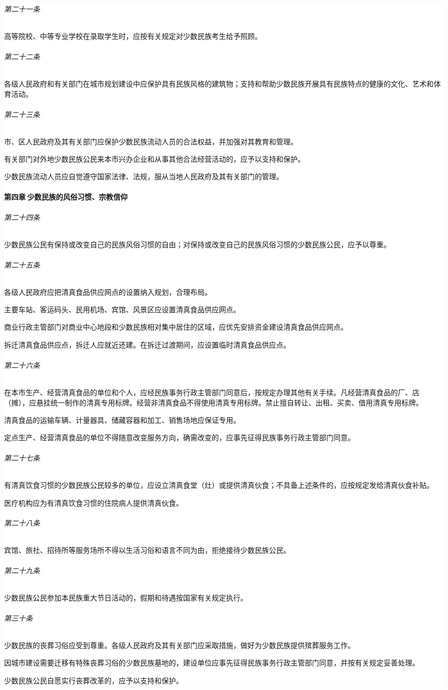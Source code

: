 ###### 第二十一条

高等院校、中等专业学校在录取学生时，应按有关规定对少数民族考生给予照顾。

###### 第二十二条

各级人民政府和有关部门在城市规划建设中应保护具有民族风格的建筑物；支持和帮助少数民族开展具有民族特点的健康的文化、艺术和体育活动。

###### 第二十三条

市、区人民政府及其有关部门应保护少数民族流动人员的合法权益，并加强对其教育和管理。

有关部门对外地少数民族公民来本市兴办企业和从事其他合法经营活动的，应予以支持和保护。

少数民族流动人员应自觉遵守国家法律、法规，服从当地人民政府及其有关部门的管理。

#### 第四章 少数民族的风俗习惯、宗教信仰

###### 第二十四条

少数民族公民有保持或改变自己的民族风俗习惯的自由；对保持或改变自己的民族风俗习惯的少数民族公民，应予以尊重。

###### 第二十五条

各级人民政府应把清真食品供应网点的设置纳入规划，合理布局。

主要车站、客运码头、民用机场、宾馆、风景区应设置清真食品供应网点。

商业行政主管部门对商业中心地段和少数民族相对集中居住的区域，应优先安排资金建设清真食品供应网点。

拆迁清真食品供应点，拆迁人应就近还建。在拆迁过渡期间，应设置临时清真食品供应点。

###### 第二十六条

在本市生产、经营清真食品的单位和个人，应经民族事务行政主管部门同意后，按规定办理其他有关手续。凡经营清真食品的厂、店（摊），应悬挂统一制作的清真专用标牌。经营非清真食品不得使用清真专用标牌。禁止擅自转让、出租、买卖、借用清真专用标牌。

清真食品的运输车辆、计量器具、储藏容器和加工、销售场地应保证专用。

定点生产、经营清真食品的单位不得随意改变服务方向，确需改变的，应事先征得民族事务行政主管部门同意。

###### 第二十七条

有清真饮食习惯的少数民族公民较多的单位，应设立清真食堂（灶）或提供清真伙食；不具备上述条件的，应按规定发给清真伙食补贴。

医疗机构应为有清真饮食习惯的住院病人提供清真伙食。

###### 第二十八条

宾馆、旅社、招待所等服务场所不得以生活习俗和语言不同为由，拒绝接待少数民族公民。

###### 第二十九条

少数民族公民参加本民族重大节日活动的，假期和待遇按国家有关规定执行。

###### 第三十条

少数民族的丧葬习俗应受到尊重。各级人民政府及其有关部门应采取措施，做好为少数民族提供殡葬服务工作。

因城市建设需要迁移有特殊丧葬习俗的少数民族墓地的，建设单位应事先征得民族事务行政主管部门同意，并按有关规定妥善处理。

少数民族公民自愿实行丧葬改革的，应予以支持和保护。
